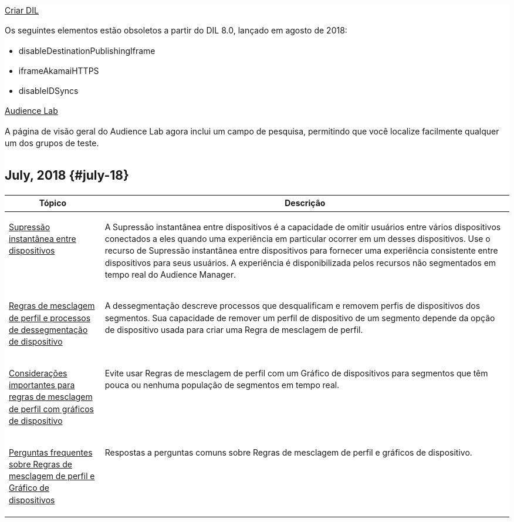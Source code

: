    <td colname="col1"><a href="../dil/dil-class-overview/dil-create.md#dil-create"> Criar DIL</a> </td> 
   <td colname="col2"> <p>Os seguintes elementos estão obsoletos a partir do <span class="wintitle"> DIL</span> 8.0, lançado em agosto de 2018: </p> <p> 
     <ul id="ul_2D54F91DF9304158808E2DBB9B34EDDF"> 
      <li id="li_D4FE87C2ABBD4F3BAEB913B11FD8A154"> <p>disableDestinationPublishingIframe </p> </li> 
      <li id="li_BC7191DF6D7D41CF859CD16C4A0ED350"> <p>iframeAkamaiHTTPS </p> </li> 
      <li id="li_B10F379A849540B481362462CAC04955"> <p>disableIDSyncs </p> </li> 
     </ul> </p> </td> 
  </tr> 
  <tr> 
   <td colname="col1"> <p><a href="../features/audience-lab/audience-lab.md"> Audience Lab</a> </p> </td> 
   <td colname="col2"> <p>A página de visão geral do Audience Lab agora inclui um campo de pesquisa, permitindo que você localize facilmente qualquer um dos grupos de teste. </p> </td> 
  </tr> 
 </tbody> 
</table>

## July, 2018 {#july-18}

<table id="table_1C70ABC7084E4FA8916E460EDFEE8F85"> 
 <thead> 
  <tr> 
   <th colname="col1" class="entry"> Tópico </th> 
   <th colname="col2" class="entry"> Descrição </th> 
  </tr>
 </thead>
 <tbody> 
  <tr> 
   <td colname="col1"> <p><a href="../features/profile-merge-rules/instant-cross-device-suppression.md"> Supressão instantânea entre dispositivos</a> </p> </td> 
   <td colname="col2"> <p>A Supressão instantânea entre dispositivos é a capacidade de omitir usuários entre vários dispositivos conectados a eles quando uma experiência em particular ocorrer em um desses dispositivos. Use o recurso de Supressão instantânea entre dispositivos para fornecer uma experiência consistente entre dispositivos para seus usuários. A experiência é disponibilizada pelos recursos não segmentados em tempo real do Audience Manager. </p> </td> 
  </tr> 
  <tr> 
   <td colname="col1"> <p><a href="../features/profile-merge-rules/merge-rule-unsegment.md"> Regras de mesclagem de perfil e processos de dessegmentação de dispositivo</a> </p> </td> 
   <td colname="col2"> <p>A dessegmentação descreve processos que desqualificam e removem perfis de dispositivos dos segmentos. Sua capacidade de remover um perfil de dispositivo de um segmento depende da opção de dispositivo usada para criar uma Regra de mesclagem de perfil. </p> </td> 
  </tr> 
  <tr> 
   <td colname="col1"> <p><a href="../features/profile-merge-rules/considerations-pmr-device-graph.md"> Considerações importantes para regras de mesclagem de perfil com gráficos de dispositivo</a> </p> </td> 
   <td colname="col2"> <p>Evite usar Regras de mesclagem de perfil com um Gráfico de dispositivos para segmentos que têm pouca ou nenhuma população de segmentos em tempo real. </p> </td> 
  </tr> 
  <tr> 
   <td colname="col1"> <p><a href="../faq/faq-profile-merge.md"> Perguntas frequentes sobre Regras de mesclagem de perfil e Gráfico de dispositivos</a> </p> </td> 
   <td colname="col2"> <p>Respostas a perguntas comuns sobre Regras de mesclagem de perfil e gráficos de dispositivo. </p> </td> 
  </tr> 
 </tbody> 
</table>
